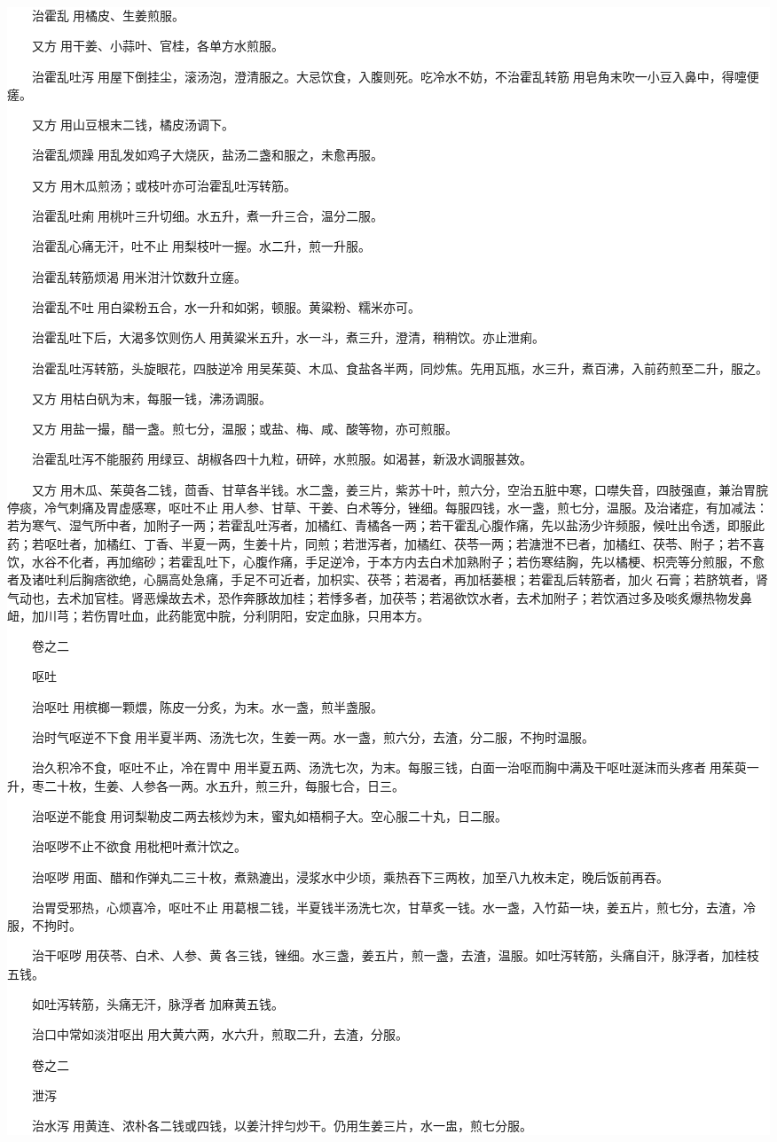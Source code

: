 　　治霍乱 用橘皮、生姜煎服。

　　又方 用干姜、小蒜叶、官桂，各单方水煎服。

　　治霍乱吐泻 用屋下倒挂尘，滚汤泡，澄清服之。大忌饮食，入腹则死。吃冷水不妨，不治霍乱转筋 用皂角末吹一小豆入鼻中，得嚏便瘥。

　　又方 用山豆根末二钱，橘皮汤调下。

　　治霍乱烦躁 用乱发如鸡子大烧灰，盐汤二盏和服之，未愈再服。

　　又方 用木瓜煎汤；或枝叶亦可治霍乱吐泻转筋。

　　治霍乱吐痢 用桃叶三升切细。水五升，煮一升三合，温分二服。

　　治霍乱心痛无汗，吐不止 用梨枝叶一握。水二升，煎一升服。

　　治霍乱转筋烦渴 用米泔汁饮数升立瘥。

　　治霍乱不吐 用白粱粉五合，水一升和如粥，顿服。黄粱粉、糯米亦可。

　　治霍乱吐下后，大渴多饮则伤人 用黄粱米五升，水一斗，煮三升，澄清，稍稍饮。亦止泄痢。

　　治霍乱吐泻转筋，头旋眼花，四肢逆冷 用吴茱萸、木瓜、食盐各半两，同炒焦。先用瓦瓶，水三升，煮百沸，入前药煎至二升，服之。

　　又方 用枯白矾为末，每服一钱，沸汤调服。

　　又方 用盐一撮，醋一盏。煎七分，温服；或盐、梅、咸、酸等物，亦可煎服。

　　治霍乱吐泻不能服药 用绿豆、胡椒各四十九粒，研碎，水煎服。如渴甚，新汲水调服甚效。

　　又方 用木瓜、茱萸各二钱，茴香、甘草各半钱。水二盏，姜三片，紫苏十叶，煎六分，空治五脏中寒，口噤失音，四肢强直，兼治胃脘停痰，冷气刺痛及胃虚感寒，呕吐不止 用人参、甘草、干姜、白术等分，锉细。每服四钱，水一盏，煎七分，温服。及治诸症，有加减法：若为寒气、湿气所中者，加附子一两；若霍乱吐泻者，加橘红、青橘各一两；若干霍乱心腹作痛，先以盐汤少许频服，候吐出令透，即服此药；若呕吐者，加橘红、丁香、半夏一两，生姜十片，同煎；若泄泻者，加橘红、茯苓一两；若溏泄不已者，加橘红、茯苓、附子；若不喜饮，水谷不化者，再加缩砂；若霍乱吐下，心腹作痛，手足逆冷，于本方内去白术加熟附子；若伤寒结胸，先以橘梗、枳壳等分煎服，不愈者及诸吐利后胸痞欲绝，心膈高处急痛，手足不可近者，加枳实、茯苓；若渴者，再加栝蒌根；若霍乱后转筋者，加火 石膏；若脐筑者，肾气动也，去术加官桂。肾恶燥故去术，恐作奔豚故加桂；若悸多者，加茯苓；若渴欲饮水者，去术加附子；若饮酒过多及啖炙爆热物发鼻衄，加川芎；若伤胃吐血，此药能宽中脘，分利阴阳，安定血脉，只用本方。

　　卷之二

　　呕吐

　　治呕吐 用槟榔一颗煨，陈皮一分炙，为末。水一盏，煎半盏服。

　　治时气呕逆不下食 用半夏半两、汤洗七次，生姜一两。水一盏，煎六分，去渣，分二服，不拘时温服。

　　治久积冷不食，呕吐不止，冷在胃中 用半夏五两、汤洗七次，为末。每服三钱，白面一治呕而胸中满及干呕吐涎沫而头疼者 用茱萸一升，枣二十枚，生姜、人参各一两。水五升，煎三升，每服七合，日三。

　　治呕逆不能食 用诃梨勒皮二两去核炒为末，蜜丸如梧桐子大。空心服二十丸，日二服。

　　治呕哕不止不欲食 用枇杷叶煮汁饮之。

　　治呕哕 用面、醋和作弹丸二三十枚，煮熟漉出，浸浆水中少顷，乘热吞下三两枚，加至八九枚未定，晚后饭前再吞。

　　治胃受邪热，心烦喜冷，呕吐不止 用葛根二钱，半夏钱半汤洗七次，甘草炙一钱。水一盏，入竹茹一块，姜五片，煎七分，去渣，冷服，不拘时。

　　治干呕哕 用茯苓、白术、人参、黄 各三钱，锉细。水三盏，姜五片，煎一盏，去渣，温服。如吐泻转筋，头痛自汗，脉浮者，加桂枝五钱。

　　如吐泻转筋，头痛无汗，脉浮者 加麻黄五钱。

　　治口中常如淡泔呕出 用大黄六两，水六升，煎取二升，去渣，分服。

　　卷之二

　　泄泻

　　治水泻 用黄连、浓朴各二钱或四钱，以姜汁拌匀炒干。仍用生姜三片，水一盅，煎七分服。
